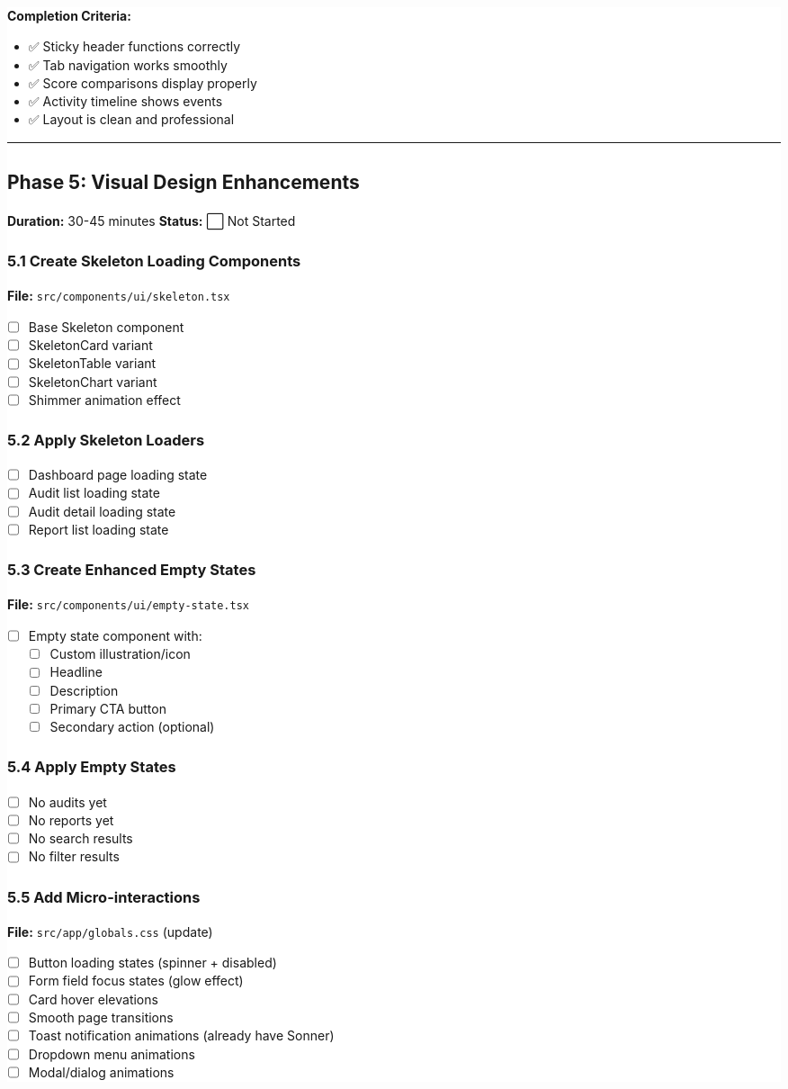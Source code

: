 **Completion Criteria:**
- ✅ Sticky header functions correctly
- ✅ Tab navigation works smoothly
- ✅ Score comparisons display properly
- ✅ Activity timeline shows events
- ✅ Layout is clean and professional

---

## Phase 5: Visual Design Enhancements

**Duration:** 30-45 minutes
**Status:** ⬜ Not Started

### 5.1 Create Skeleton Loading Components
**File:** `src/components/ui/skeleton.tsx`

- [ ] Base Skeleton component
- [ ] SkeletonCard variant
- [ ] SkeletonTable variant
- [ ] SkeletonChart variant
- [ ] Shimmer animation effect

### 5.2 Apply Skeleton Loaders
- [ ] Dashboard page loading state
- [ ] Audit list loading state
- [ ] Audit detail loading state
- [ ] Report list loading state

### 5.3 Create Enhanced Empty States
**File:** `src/components/ui/empty-state.tsx`

- [ ] Empty state component with:
  - [ ] Custom illustration/icon
  - [ ] Headline
  - [ ] Description
  - [ ] Primary CTA button
  - [ ] Secondary action (optional)

### 5.4 Apply Empty States
- [ ] No audits yet
- [ ] No reports yet
- [ ] No search results
- [ ] No filter results

### 5.5 Add Micro-interactions
**File:** `src/app/globals.css` (update)

- [ ] Button loading states (spinner + disabled)
- [ ] Form field focus states (glow effect)
- [ ] Card hover elevations
- [ ] Smooth page transitions
- [ ] Toast notification animations (already have Sonner)
- [ ] Dropdown menu animations
- [ ] Modal/dialog animations
